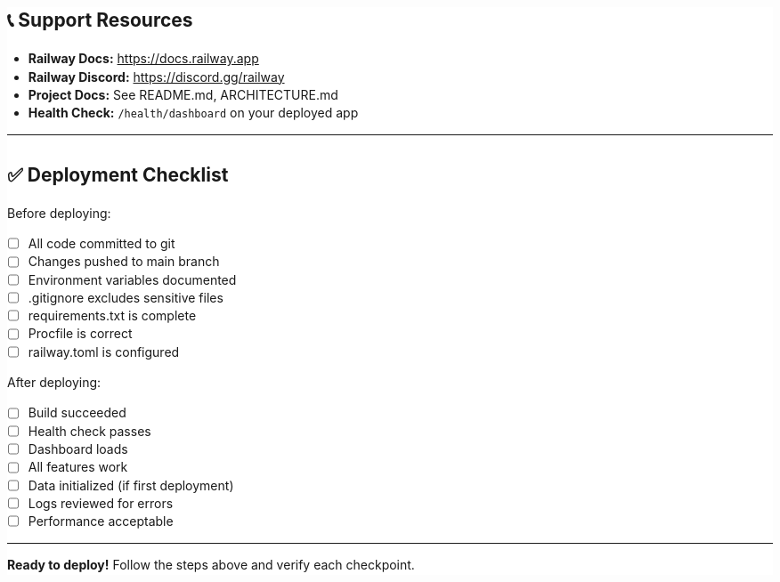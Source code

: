 ## 📞 Support Resources

- **Railway Docs:** https://docs.railway.app
- **Railway Discord:** https://discord.gg/railway
- **Project Docs:** See README.md, ARCHITECTURE.md
- **Health Check:** `/health/dashboard` on your deployed app

---

## ✅ Deployment Checklist

Before deploying:
- [ ] All code committed to git
- [ ] Changes pushed to main branch
- [ ] Environment variables documented
- [ ] .gitignore excludes sensitive files
- [ ] requirements.txt is complete
- [ ] Procfile is correct
- [ ] railway.toml is configured

After deploying:
- [ ] Build succeeded
- [ ] Health check passes
- [ ] Dashboard loads
- [ ] All features work
- [ ] Data initialized (if first deployment)
- [ ] Logs reviewed for errors
- [ ] Performance acceptable

---

**Ready to deploy!** Follow the steps above and verify each checkpoint.

